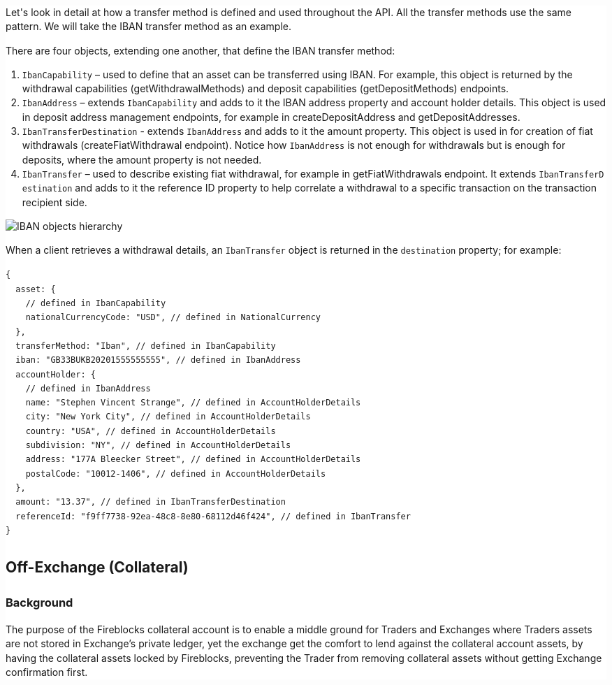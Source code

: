 Let's look in detail at how a transfer method is defined and used throughout the API.
All the transfer methods use the same pattern. We will take the IBAN transfer method
as an example.

There are four objects, extending one another, that define the IBAN transfer method:

1. `IbanCapability` – used to define that an asset can be transferred using IBAN. For
   example, this object is returned by the withdrawal capabilities (getWithdrawalMethods)
   and deposit capabilities (getDepositMethods) endpoints.
2. `IbanAddress` – extends `IbanCapability` and adds to it the IBAN address property and
   account holder details. This object is used in deposit address management endpoints,
   for example in createDepositAddress and getDepositAddresses.
3. `IbanTransferDestination` - extends `IbanAddress` and adds to it the amount property.
   This object is used in for creation of fiat withdrawals (createFiatWithdrawal
   endpoint). Notice how `IbanAddress` is not enough for withdrawals but is enough for
   deposits, where the amount property is not needed.
4. `IbanTransfer` – used to describe existing fiat withdrawal, for example in
   getFiatWithdrawals endpoint. It extends `IbanTransferDestination` and adds to it the
   reference ID property to help correlate a withdrawal to a specific transaction on the
   transaction recipient side.

![IBAN objects hierarchy](doc-assets/network-link-iban.png "IBAN objects hierarchy")

When a client retrieves a withdrawal details, an `IbanTransfer` object is returned in the
`destination` property; for example:

```json5
{
  asset: {
    // defined in IbanCapability
    nationalCurrencyCode: "USD", // defined in NationalCurrency
  },
  transferMethod: "Iban", // defined in IbanCapability
  iban: "GB33BUKB20201555555555", // defined in IbanAddress
  accountHolder: {
    // defined in IbanAddress
    name: "Stephen Vincent Strange", // defined in AccountHolderDetails
    city: "New York City", // defined in AccountHolderDetails
    country: "USA", // defined in AccountHolderDetails
    subdivision: "NY", // defined in AccountHolderDetails
    address: "177A Bleecker Street", // defined in AccountHolderDetails
    postalCode: "10012-1406", // defined in AccountHolderDetails
  },
  amount: "13.37", // defined in IbanTransferDestination
  referenceId: "f9ff7738-92ea-48c8-8e80-68112d46f424", // defined in IbanTransfer
}
```

## Off-Exchange (Collateral)

### Background

The purpose of the Fireblocks collateral account is to enable a middle ground for Traders and Exchanges where Traders assets are not stored in Exchange’s private ledger, yet the exchange get the comfort to lend against the collateral account assets, by having the collateral assets locked by Fireblocks, preventing the Trader from removing collateral assets without getting Exchange confirmation first.
